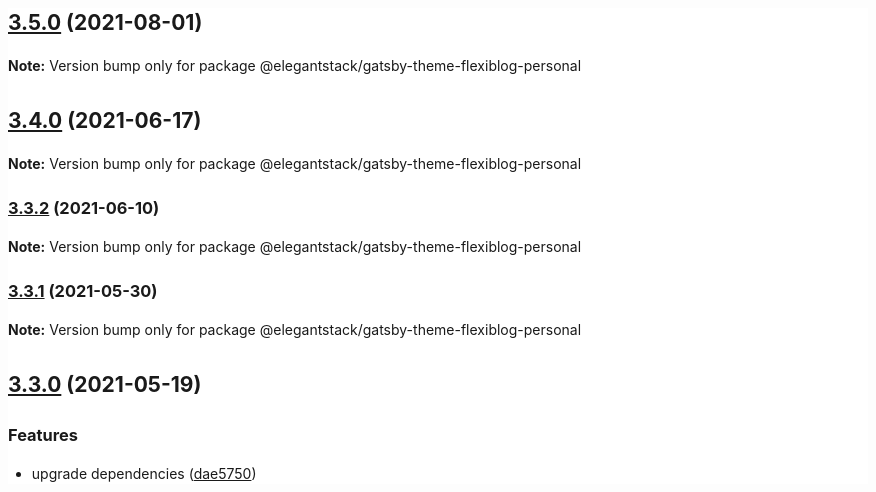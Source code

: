 



## [3.5.0](https://gitlab.com/alimoosavi15/gatsby-theme-flexiblog/compare/@elegantstack/gatsby-theme-flexiblog-personal@3.4.0...@elegantstack/gatsby-theme-flexiblog-personal@3.5.0) (2021-08-01)

**Note:** Version bump only for package @elegantstack/gatsby-theme-flexiblog-personal






## [3.4.0](https://gitlab.com/alimoosavi15/gatsby-theme-flexiblog/compare/@elegantstack/gatsby-theme-flexiblog-personal@3.3.2...@elegantstack/gatsby-theme-flexiblog-personal@3.4.0) (2021-06-17)

**Note:** Version bump only for package @elegantstack/gatsby-theme-flexiblog-personal






### [3.3.2](https://gitlab.com/alimoosavi15/gatsby-theme-flexiblog/compare/@elegantstack/gatsby-theme-flexiblog-personal@3.3.1...@elegantstack/gatsby-theme-flexiblog-personal@3.3.2) (2021-06-10)

**Note:** Version bump only for package @elegantstack/gatsby-theme-flexiblog-personal





### [3.3.1](https://gitlab.com/alimoosavi15/gatsby-theme-flexiblog/compare/@elegantstack/gatsby-theme-flexiblog-personal@3.3.0...@elegantstack/gatsby-theme-flexiblog-personal@3.3.1) (2021-05-30)

**Note:** Version bump only for package @elegantstack/gatsby-theme-flexiblog-personal






## [3.3.0](https://gitlab.com/alimoosavi15/gatsby-theme-flexiblog/compare/@elegantstack/gatsby-theme-flexiblog-personal@3.2.1...@elegantstack/gatsby-theme-flexiblog-personal@3.3.0) (2021-05-19)


### Features

* upgrade dependencies ([dae5750](https://gitlab.com/alimoosavi15/gatsby-theme-flexiblog/commit/dae57508db7811d0a33ceeb53d57f9b680196f37))
